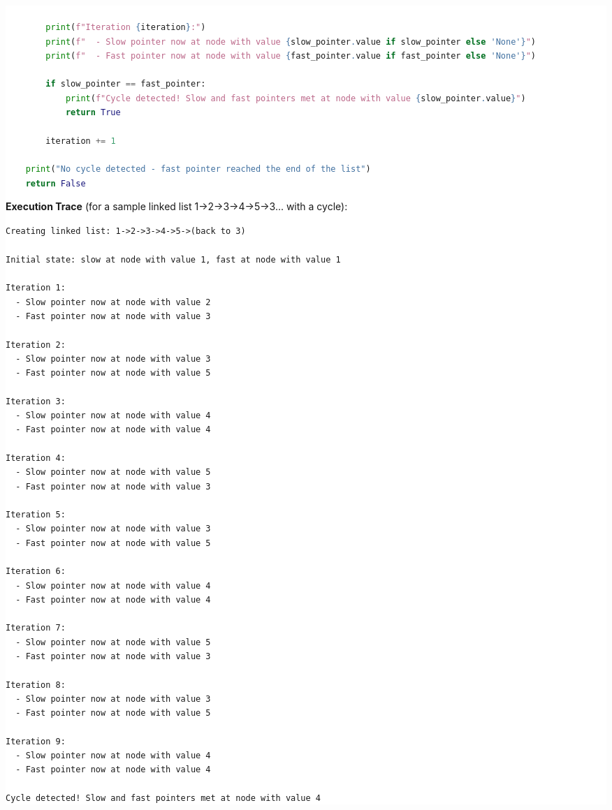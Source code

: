 ```python
        
        print(f"Iteration {iteration}:")
        print(f"  - Slow pointer now at node with value {slow_pointer.value if slow_pointer else 'None'}")
        print(f"  - Fast pointer now at node with value {fast_pointer.value if fast_pointer else 'None'}")
        
        if slow_pointer == fast_pointer:
            print(f"Cycle detected! Slow and fast pointers met at node with value {slow_pointer.value}")
            return True
        
        iteration += 1
    
    print("No cycle detected - fast pointer reached the end of the list")
    return False
```

**Execution Trace** (for a sample linked list 1->2->3->4->5->3... with a cycle):

```
Creating linked list: 1->2->3->4->5->(back to 3)

Initial state: slow at node with value 1, fast at node with value 1

Iteration 1:
  - Slow pointer now at node with value 2
  - Fast pointer now at node with value 3

Iteration 2:
  - Slow pointer now at node with value 3
  - Fast pointer now at node with value 5

Iteration 3:
  - Slow pointer now at node with value 4
  - Fast pointer now at node with value 4

Iteration 4:
  - Slow pointer now at node with value 5
  - Fast pointer now at node with value 3

Iteration 5:
  - Slow pointer now at node with value 3
  - Fast pointer now at node with value 5

Iteration 6:
  - Slow pointer now at node with value 4
  - Fast pointer now at node with value 4

Iteration 7:
  - Slow pointer now at node with value 5
  - Fast pointer now at node with value 3

Iteration 8:
  - Slow pointer now at node with value 3
  - Fast pointer now at node with value 5

Iteration 9:
  - Slow pointer now at node with value 4
  - Fast pointer now at node with value 4
  
Cycle detected! Slow and fast pointers met at node with value 4
```
